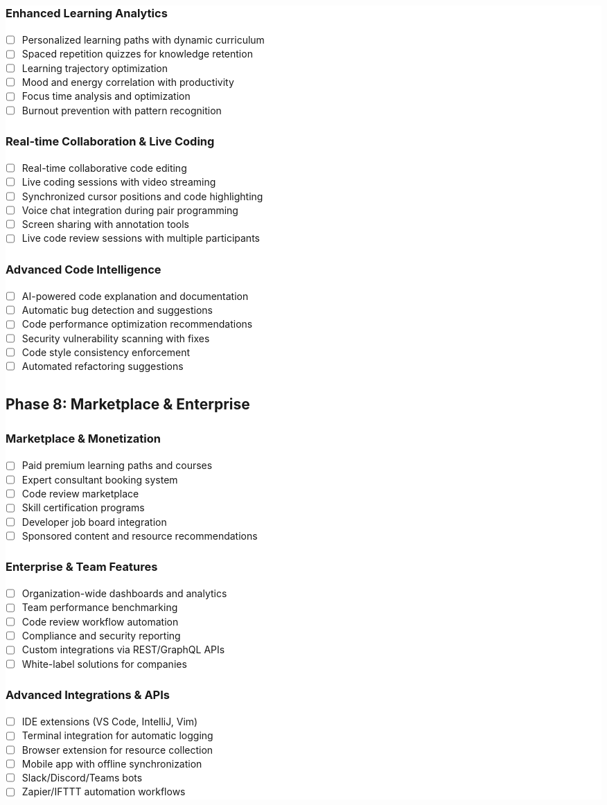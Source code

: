 ### Enhanced Learning Analytics

- [ ] Personalized learning paths with dynamic curriculum
- [ ] Spaced repetition quizzes for knowledge retention
- [ ] Learning trajectory optimization
- [ ] Mood and energy correlation with productivity
- [ ] Focus time analysis and optimization
- [ ] Burnout prevention with pattern recognition

### Real-time Collaboration & Live Coding

- [ ] Real-time collaborative code editing
- [ ] Live coding sessions with video streaming
- [ ] Synchronized cursor positions and code highlighting
- [ ] Voice chat integration during pair programming
- [ ] Screen sharing with annotation tools
- [ ] Live code review sessions with multiple participants

### Advanced Code Intelligence

- [ ] AI-powered code explanation and documentation
- [ ] Automatic bug detection and suggestions
- [ ] Code performance optimization recommendations
- [ ] Security vulnerability scanning with fixes
- [ ] Code style consistency enforcement
- [ ] Automated refactoring suggestions

## Phase 8: Marketplace & Enterprise

### Marketplace & Monetization

- [ ] Paid premium learning paths and courses
- [ ] Expert consultant booking system
- [ ] Code review marketplace
- [ ] Skill certification programs
- [ ] Developer job board integration
- [ ] Sponsored content and resource recommendations

### Enterprise & Team Features

- [ ] Organization-wide dashboards and analytics
- [ ] Team performance benchmarking
- [ ] Code review workflow automation
- [ ] Compliance and security reporting
- [ ] Custom integrations via REST/GraphQL APIs
- [ ] White-label solutions for companies

### Advanced Integrations & APIs

- [ ] IDE extensions (VS Code, IntelliJ, Vim)
- [ ] Terminal integration for automatic logging
- [ ] Browser extension for resource collection
- [ ] Mobile app with offline synchronization
- [ ] Slack/Discord/Teams bots
- [ ] Zapier/IFTTT automation workflows
